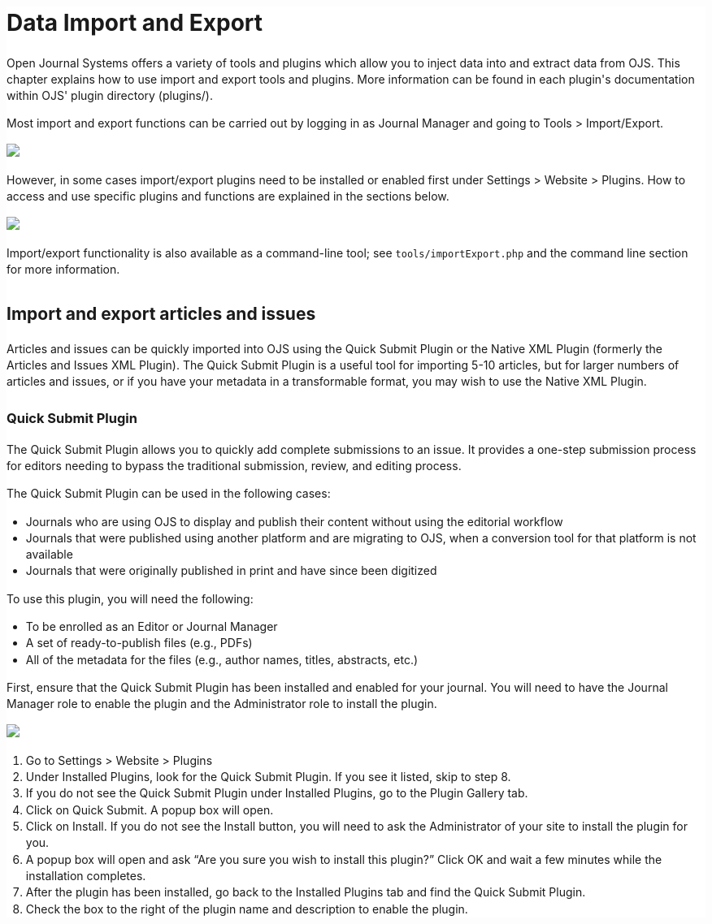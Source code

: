 # Data Import and Export

Open Journal Systems offers a variety of tools and plugins which allow you to inject data into and extract data from OJS. This chapter explains how to use import and export tools and plugins. More information can be found in each plugin's documentation within OJS' plugin directory \(plugins/\).

Most import and export functions can be carried out by logging in as Journal Manager and going to Tools &gt; Import/Export.

![](./assets/import-export.png)

However, in some cases import/export plugins need to be installed or enabled first under Settings &gt; Website &gt; Plugins. How to access and use specific plugins and functions are explained in the sections below.

![](./assets/plugins.png)

Import/export functionality is also available as a command-line tool; see `tools/importExport.php` and the command line section for more information.

## Import and export articles and issues

Articles and issues can be quickly imported into OJS using the Quick Submit Plugin or the Native XML Plugin \(formerly the Articles and Issues XML Plugin\).  The Quick Submit Plugin is a useful tool for importing 5-10 articles, but for larger numbers of articles and issues, or if you have your metadata in a transformable format, you may wish to use the Native XML Plugin.

### Quick Submit Plugin

The Quick Submit Plugin allows you to quickly add complete submissions to an issue. It provides a one-step submission process for editors needing to bypass the traditional submission, review, and editing process.

The Quick Submit Plugin can be used in the following cases:

* Journals who are using OJS to display and publish their content without using the editorial workflow
* Journals that were published using another platform and are migrating to OJS, when a conversion tool for that platform is not available
* Journals that were originally published in print and have since been digitized

To use this plugin, you will need the following:

* To be enrolled as an Editor or Journal Manager
* A set of ready-to-publish files \(e.g., PDFs\)
* All of the metadata for the files \(e.g., author names, titles, abstracts, etc.\)

First, ensure that the Quick Submit Plugin has been installed and enabled for your journal.  You will need to have the Journal Manager role to enable the plugin and the Administrator role to install the plugin.

![](./assets/find-plugins.png)

1. Go to Settings &gt; Website &gt; Plugins
2. Under Installed Plugins, look for the Quick Submit Plugin.  If you see it listed, skip to step 8.
3. If you do not see the Quick Submit Plugin under Installed Plugins, go to the Plugin Gallery tab.
4. Click on Quick Submit.  A popup box will open.
5. Click on Install.  If you do not see the Install button, you will need to ask the Administrator of your site to install the plugin for you.
6. A popup box will open and ask “Are you sure you wish to install this plugin?”  Click OK and wait a few minutes while the installation completes.
7. After the plugin has been installed, go back to the Installed Plugins tab and find the Quick Submit Plugin.
8. Check the box to the right of the plugin name and description to enable the plugin.
